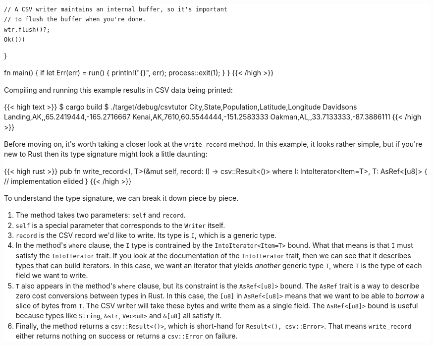     // A CSV writer maintains an internal buffer, so it's important
    // to flush the buffer when you're done.
    wtr.flush()?;
    Ok(())
}

fn main() {
    if let Err(err) = run() {
        println!("{}", err);
        process::exit(1);
    }
}
{{< /high >}}

Compiling and running this example results in CSV data being printed:

{{< high text >}}
$ cargo build
$ ./target/debug/csvtutor
City,State,Population,Latitude,Longitude
Davidsons Landing,AK,,65.2419444,-165.2716667
Kenai,AK,7610,60.5544444,-151.2583333
Oakman,AL,,33.7133333,-87.3886111
{{< /high >}}

Before moving on, it's worth taking a closer look at the `write_record`
method. In this example, it looks rather simple, but if you're new to Rust then
its type signature might look a little daunting:

{{< high rust >}}
pub fn write_record<I, T>(&mut self, record: I) -> csv::Result<()>
    where I: IntoIterator<Item=T>, T: AsRef<[u8]>
{
    // implementation elided
}
{{< /high >}}

To understand the type signature, we can break it down piece by piece.

1. The method takes two parameters: `self` and `record`.
2. `self` is a special parameter that corresponds to the `Writer` itself.
3. `record` is the CSV record we'd like to write. Its type is `I`, which is
   a generic type.
4. In the method's `where` clause, the `I` type is contrained by the
   `IntoIterator<Item=T>` bound. What that means is that `I` must satisfy the
   `IntoIterator` trait. If you look at the documentation of the
   [`IntoIterator` trait](https://doc.rust-lang.org/std/iter/trait.IntoIterator.html),
   then we can see that it describes types that can build iterators. In this
   case, we want an iterator that yields *another* generic type `T`, where
   `T` is the type of each field we want to write.
5. `T` also appears in the method's `where` clause, but its constraint is the
   `AsRef<[u8]>` bound. The `AsRef` trait is a way to describe zero cost
   conversions between types in Rust. In this case, the `[u8]` in `AsRef<[u8]>`
   means that we want to be able to *borrow* a slice of bytes from `T`.
   The CSV writer will take these bytes and write them as a single field.
   The `AsRef<[u8]>` bound is useful because types like `String`, `&str`,
   `Vec<u8>` and `&[u8]` all satisfy it.
6. Finally, the method returns a `csv::Result<()>`, which is short-hand for
   `Result<(), csv::Error>`. That means `write_record` either returns nothing
   on success or returns a `csv::Error` on failure.
